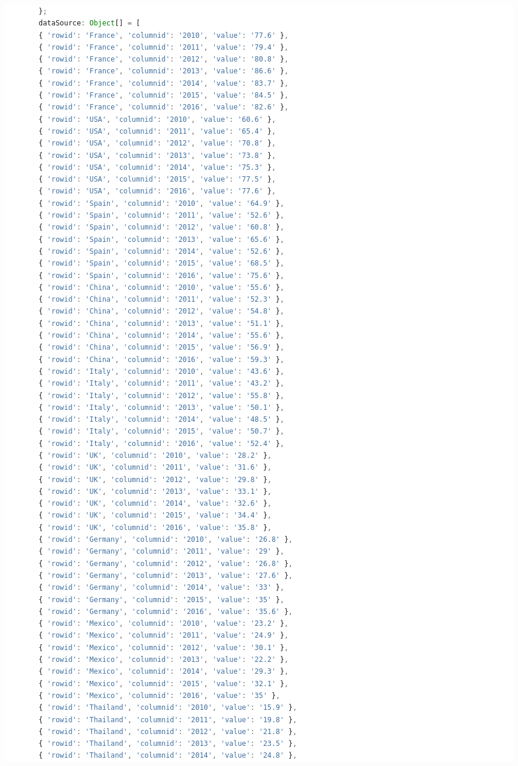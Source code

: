 ```typescript
        };
        dataSource: Object[] = [
        { 'rowid': 'France', 'columnid': '2010', 'value': '77.6' },
        { 'rowid': 'France', 'columnid': '2011', 'value': '79.4' },
        { 'rowid': 'France', 'columnid': '2012', 'value': '80.8' },
        { 'rowid': 'France', 'columnid': '2013', 'value': '86.6' },
        { 'rowid': 'France', 'columnid': '2014', 'value': '83.7' },
        { 'rowid': 'France', 'columnid': '2015', 'value': '84.5' },
        { 'rowid': 'France', 'columnid': '2016', 'value': '82.6' },
        { 'rowid': 'USA', 'columnid': '2010', 'value': '60.6' },
        { 'rowid': 'USA', 'columnid': '2011', 'value': '65.4' },
        { 'rowid': 'USA', 'columnid': '2012', 'value': '70.8' },
        { 'rowid': 'USA', 'columnid': '2013', 'value': '73.8' },
        { 'rowid': 'USA', 'columnid': '2014', 'value': '75.3' },
        { 'rowid': 'USA', 'columnid': '2015', 'value': '77.5' },
        { 'rowid': 'USA', 'columnid': '2016', 'value': '77.6' },
        { 'rowid': 'Spain', 'columnid': '2010', 'value': '64.9' },
        { 'rowid': 'Spain', 'columnid': '2011', 'value': '52.6' },
        { 'rowid': 'Spain', 'columnid': '2012', 'value': '60.8' },
        { 'rowid': 'Spain', 'columnid': '2013', 'value': '65.6' },
        { 'rowid': 'Spain', 'columnid': '2014', 'value': '52.6' },
        { 'rowid': 'Spain', 'columnid': '2015', 'value': '68.5' },
        { 'rowid': 'Spain', 'columnid': '2016', 'value': '75.6' },
        { 'rowid': 'China', 'columnid': '2010', 'value': '55.6' },
        { 'rowid': 'China', 'columnid': '2011', 'value': '52.3' },
        { 'rowid': 'China', 'columnid': '2012', 'value': '54.8' },
        { 'rowid': 'China', 'columnid': '2013', 'value': '51.1' },
        { 'rowid': 'China', 'columnid': '2014', 'value': '55.6' },
        { 'rowid': 'China', 'columnid': '2015', 'value': '56.9' },
        { 'rowid': 'China', 'columnid': '2016', 'value': '59.3' },
        { 'rowid': 'Italy', 'columnid': '2010', 'value': '43.6' },
        { 'rowid': 'Italy', 'columnid': '2011', 'value': '43.2' },
        { 'rowid': 'Italy', 'columnid': '2012', 'value': '55.8' },
        { 'rowid': 'Italy', 'columnid': '2013', 'value': '50.1' },
        { 'rowid': 'Italy', 'columnid': '2014', 'value': '48.5' },
        { 'rowid': 'Italy', 'columnid': '2015', 'value': '50.7' },
        { 'rowid': 'Italy', 'columnid': '2016', 'value': '52.4' },
        { 'rowid': 'UK', 'columnid': '2010', 'value': '28.2' },
        { 'rowid': 'UK', 'columnid': '2011', 'value': '31.6' },
        { 'rowid': 'UK', 'columnid': '2012', 'value': '29.8' },
        { 'rowid': 'UK', 'columnid': '2013', 'value': '33.1' },
        { 'rowid': 'UK', 'columnid': '2014', 'value': '32.6' },
        { 'rowid': 'UK', 'columnid': '2015', 'value': '34.4' },
        { 'rowid': 'UK', 'columnid': '2016', 'value': '35.8' },
        { 'rowid': 'Germany', 'columnid': '2010', 'value': '26.8' },
        { 'rowid': 'Germany', 'columnid': '2011', 'value': '29' },
        { 'rowid': 'Germany', 'columnid': '2012', 'value': '26.8' },
        { 'rowid': 'Germany', 'columnid': '2013', 'value': '27.6' },
        { 'rowid': 'Germany', 'columnid': '2014', 'value': '33' },
        { 'rowid': 'Germany', 'columnid': '2015', 'value': '35' },
        { 'rowid': 'Germany', 'columnid': '2016', 'value': '35.6' },
        { 'rowid': 'Mexico', 'columnid': '2010', 'value': '23.2' },
        { 'rowid': 'Mexico', 'columnid': '2011', 'value': '24.9' },
        { 'rowid': 'Mexico', 'columnid': '2012', 'value': '30.1' },
        { 'rowid': 'Mexico', 'columnid': '2013', 'value': '22.2' },
        { 'rowid': 'Mexico', 'columnid': '2014', 'value': '29.3' },
        { 'rowid': 'Mexico', 'columnid': '2015', 'value': '32.1' },
        { 'rowid': 'Mexico', 'columnid': '2016', 'value': '35' },
        { 'rowid': 'Thailand', 'columnid': '2010', 'value': '15.9' },
        { 'rowid': 'Thailand', 'columnid': '2011', 'value': '19.8' },
        { 'rowid': 'Thailand', 'columnid': '2012', 'value': '21.8' },
        { 'rowid': 'Thailand', 'columnid': '2013', 'value': '23.5' },
        { 'rowid': 'Thailand', 'columnid': '2014', 'value': '24.8' },
```